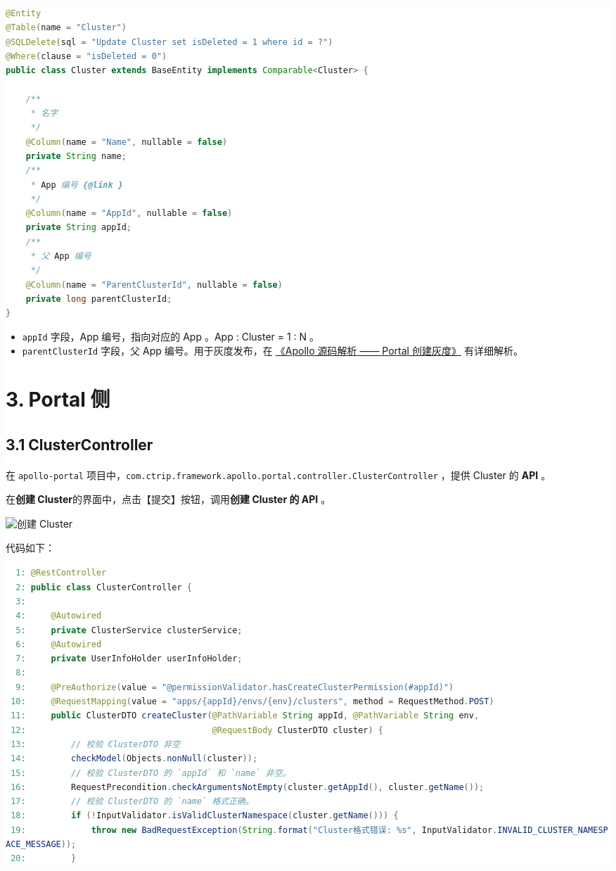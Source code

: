 ```Java
@Entity
@Table(name = "Cluster")
@SQLDelete(sql = "Update Cluster set isDeleted = 1 where id = ?")
@Where(clause = "isDeleted = 0")
public class Cluster extends BaseEntity implements Comparable<Cluster> {

    /**
     * 名字
     */
    @Column(name = "Name", nullable = false)
    private String name;
    /**
     * App 编号 {@link }
     */
    @Column(name = "AppId", nullable = false)
    private String appId;
    /**
     * 父 App 编号
     */
    @Column(name = "ParentClusterId", nullable = false)
    private long parentClusterId;
}
```

* `appId` 字段，App 编号，指向对应的 App 。App : Cluster = 1 : N 。
* `parentClusterId` 字段，父 App 编号。用于灰度发布，在 [《Apollo 源码解析 —— Portal 创建灰度》](http://www.iocoder.cn/Apollo/portal-create-namespace-branch/?self) 有详细解析。

# 3. Portal 侧

## 3.1 ClusterController

在 `apollo-portal` 项目中，`com.ctrip.framework.apollo.portal.controller.ClusterController` ，提供 Cluster 的 **API** 。

在**创建 Cluster**的界面中，点击【提交】按钮，调用**创建 Cluster 的 API** 。

![创建 Cluster](http://www.iocoder.cn/images/Apollo/2018_03_07/02.png)

代码如下：

```Java
  1: @RestController
  2: public class ClusterController {
  3: 
  4:     @Autowired
  5:     private ClusterService clusterService;
  6:     @Autowired
  7:     private UserInfoHolder userInfoHolder;
  8: 
  9:     @PreAuthorize(value = "@permissionValidator.hasCreateClusterPermission(#appId)")
 10:     @RequestMapping(value = "apps/{appId}/envs/{env}/clusters", method = RequestMethod.POST)
 11:     public ClusterDTO createCluster(@PathVariable String appId, @PathVariable String env,
 12:                                     @RequestBody ClusterDTO cluster) {
 13:         // 校验 ClusterDTO 非空
 14:         checkModel(Objects.nonNull(cluster));
 15:         // 校验 ClusterDTO 的 `appId` 和 `name` 非空。
 16:         RequestPrecondition.checkArgumentsNotEmpty(cluster.getAppId(), cluster.getName());
 17:         // 校验 ClusterDTO 的 `name` 格式正确。
 18:         if (!InputValidator.isValidClusterNamespace(cluster.getName())) {
 19:             throw new BadRequestException(String.format("Cluster格式错误: %s", InputValidator.INVALID_CLUSTER_NAMESPACE_MESSAGE));
 20:         }
```
